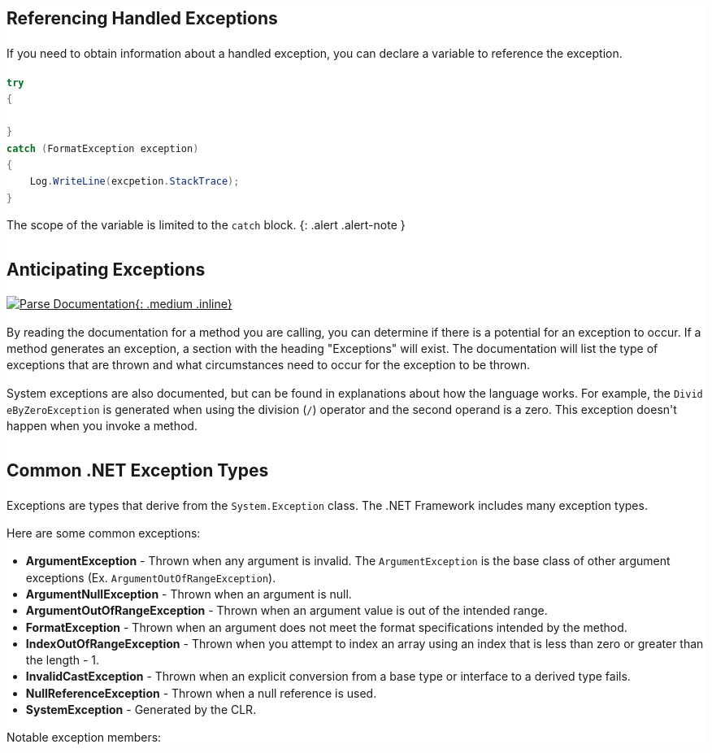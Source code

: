 ## Referencing Handled Exceptions

If you need to obtain information about a handled exception, you can declare a variable to reference the exception.

```csharp
try
{
    
}
catch (FormatException exception)
{
    Log.WriteLine(excpetion.StackTrace);
}
```

The scope of the variable is limited to the `catch` block.
{: .alert .alert-note }

## Anticipating Exceptions

[![Parse Documentation](../images/exceptions/parse-documentation.png "Parse Documentation"){: .medium .inline}](../images/exceptions/parse-documentation.png)

By reading the documentation for a method you are calling, you can determine if there is a potential for an exception to occur. If a method generates an exception, a section with the heading "Exceptions" will exist. The documentation will list the type of exceptions that are thrown and what circumstances need to occur for the exception to be thrown.

System exceptions are also documented, but can be found in explanations about how the language works. For example, the `DivideByZeroException` is generated when using the division (`/`) operator and the second operand is a zero. This exception doesn't happen when you invoke a method.

## Common .NET Exception Types

Exceptions are types that derive from the `System.Exception` class. The .NET Framework includes many exception types.

Here are some common exceptions:

* **ArgumentException** - Thrown when any argument is invalid. The `ArgumentException` is the base class of other argument exceptions (Ex. `ArgumentOutOfRangeException`).
* **ArgumentNullException** - Thrown when an argument is null.
* **ArgumentOutOfRangeException** - Thrown when an argument value is out of the intended range.
* **FormatException** - Thrown when an argument does not meet the format specifications intended by the method.
* **IndexOutOfRangeException** - Thrown when you attempt to index an array using an index that is less than zero or greater than the length - 1.
* **InvalidCastException** - Thrown when an explicit conversion from a base type or interface to a derived type fails.
* **NullReferenceException** - Thrown when a null reference is used.
* **SystemException** - Generated by the CLR.

Notable exception members:
